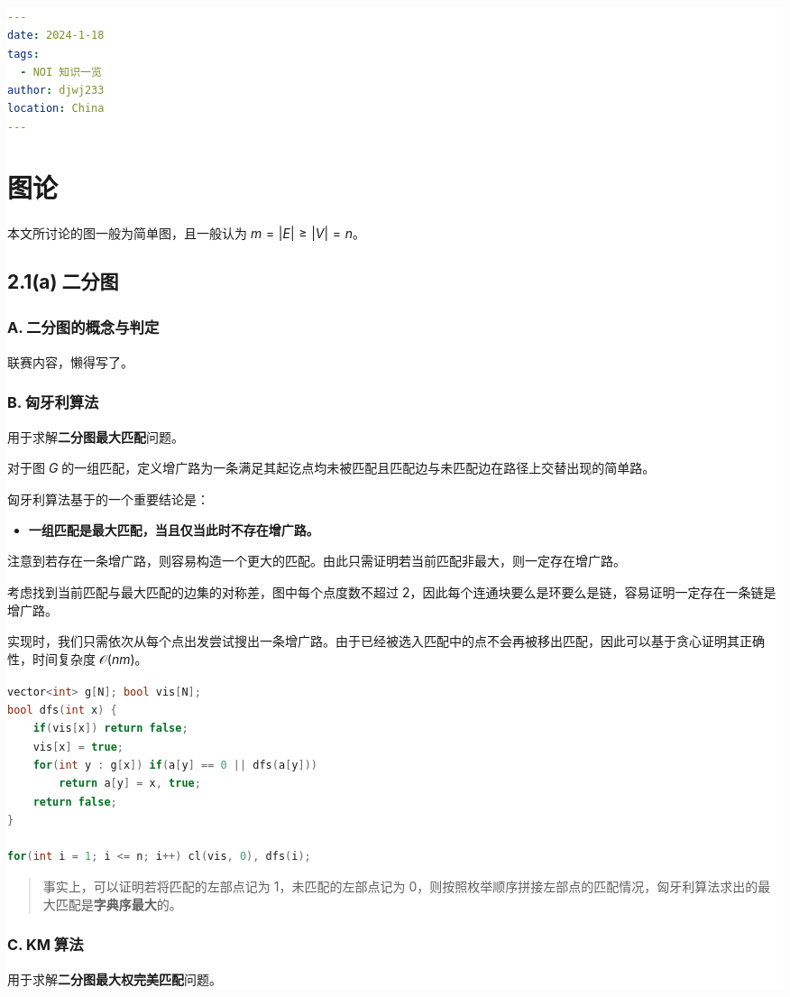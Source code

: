```yaml
---
date: 2024-1-18
tags: 
  - NOI 知识一览
author: djwj233
location: China  
---
```


# 图论

本文所讨论的图一般为简单图，且一般认为 $m=|E|\ge |V|=n$。

## 2.1(a) 二分图

### A. 二分图的概念与判定

联赛内容，懒得写了。

### B. 匈牙利算法

用于求解**二分图最大匹配**问题。

对于图 $G$ 的一组匹配，定义增广路为一条满足其起讫点均未被匹配且匹配边与未匹配边在路径上交替出现的简单路。

匈牙利算法基于的一个重要结论是：

- **一组匹配是最大匹配，当且仅当此时不存在增广路。**

注意到若存在一条增广路，则容易构造一个更大的匹配。由此只需证明若当前匹配非最大，则一定存在增广路。

考虑找到当前匹配与最大匹配的边集的对称差，图中每个点度数不超过 $2$，因此每个连通块要么是环要么是链，容易证明一定存在一条链是增广路。

实现时，我们只需依次从每个点出发尝试搜出一条增广路。由于已经被选入匹配中的点不会再被移出匹配，因此可以基于贪心证明其正确性，时间复杂度 $\mathcal O(nm)$。

```cpp
vector<int> g[N]; bool vis[N];
bool dfs(int x) {
    if(vis[x]) return false;
    vis[x] = true;
    for(int y : g[x]) if(a[y] == 0 || dfs(a[y]))
        return a[y] = x, true;
    return false;
}

for(int i = 1; i <= n; i++) cl(vis, 0), dfs(i);
```

> 事实上，可以证明若将匹配的左部点记为 $1$，未匹配的左部点记为 $0$，则按照枚举顺序拼接左部点的匹配情况，匈牙利算法求出的最大匹配是**字典序最大**的。

### C. KM 算法

用于求解**二分图最大权完美匹配**问题。
